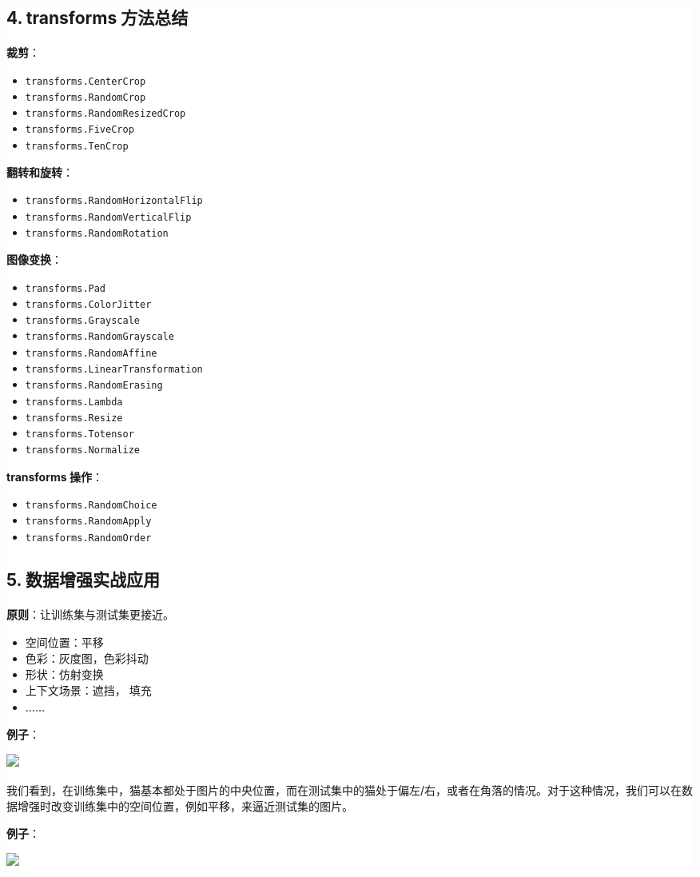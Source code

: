 ## 4. transforms 方法总结

**裁剪**：

* `transforms.CenterCrop`
* `transforms.RandomCrop`
* `transforms.RandomResizedCrop`
* `transforms.FiveCrop`
* `transforms.TenCrop`

**翻转和旋转**：

* `transforms.RandomHorizontalFlip`
* `transforms.RandomVerticalFlip`
* `transforms.RandomRotation`

**图像变换**：

* `transforms.Pad`
* `transforms.ColorJitter`
* `transforms.Grayscale`
* `transforms.RandomGrayscale`
* `transforms.RandomAffine`
* `transforms.LinearTransformation`
* `transforms.RandomErasing`
* `transforms.Lambda`
* `transforms.Resize`
* `transforms.Totensor`
* `transforms.Normalize`

**transforms 操作**：

* `transforms.RandomChoice`
* `transforms.RandomApply`
* `transforms.RandomOrder`

## 5. 数据增强实战应用

**原则**：让训练集与测试集更接近。

* 空间位置：平移
* 色彩：灰度图，色彩抖动
* 形状：仿射变换
* 上下文场景：遮挡， 填充
* ……

**例子**：

<img src="http://andy-blog.oss-cn-beijing.aliyuncs.com/blog/2020-12-12-WX20201212-175853%402x.png" width="60%">

我们看到，在训练集中，猫基本都处于图片的中央位置，而在测试集中的猫处于偏左/右，或者在角落的情况。对于这种情况，我们可以在数据增强时改变训练集中的空间位置，例如平移，来逼近测试集的图片。

**例子**：

<img src="http://andy-blog.oss-cn-beijing.aliyuncs.com/blog/2020-12-12-WX20201212-180459%402x.png" width="60%">
